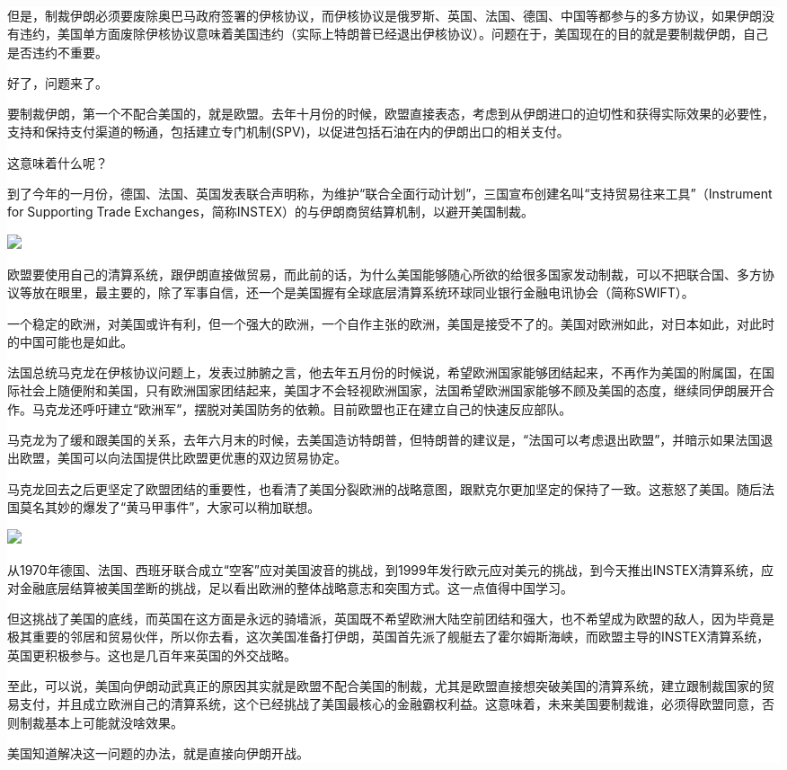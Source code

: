 

但是，制裁伊朗必须要废除奥巴马政府签署的伊核协议，而伊核协议是俄罗斯、英国、法国、德国、中国等都参与的多方协议，如果伊朗没有违约，美国单方面废除伊核协议意味着美国违约（实际上特朗普已经退出伊核协议）。问题在于，美国现在的目的就是要制裁伊朗，自己是否违约不重要。



好了，问题来了。



要制裁伊朗，第一个不配合美国的，就是欧盟。去年十月份的时候，欧盟直接表态，考虑到从伊朗进口的迫切性和获得实际效果的必要性，支持和保持支付渠道的畅通，包括建立专门机制(SPV)，以促进包括石油在内的伊朗出口的相关支付。



这意味着什么呢？



到了今年的一月份，德国、法国、英国发表联合声明称，为维护“联合全面行动计划”，三国宣布创建名叫“支持贸易往来工具”（Instrument for Supporting Trade Exchanges，简称INSTEX）的与伊朗商贸结算机制，以避开美国制裁。



<img class="rich_pages" data-backh="297" data-backw="550" data-before-oversubscription-url="https://mmbiz.qpic.cn/mmbiz_png/rIYcHn0KrPR1QJETsQEibbA3naPZ9PH96L2cMK8VHdoYkfGtxCd0C2E59KiaxkvgE4HWPQQanOak2dq8zbjwmAUA/0?wx_fmt=png" data-copyright="0" data-ratio="0.54" data-s="300,640" src="https://mmbiz.qpic.cn/mmbiz_png/rIYcHn0KrPR1QJETsQEibbA3naPZ9PH96L2cMK8VHdoYkfGtxCd0C2E59KiaxkvgE4HWPQQanOak2dq8zbjwmAUA/640?wx_fmt=png" data-type="png" data-w="550" style="width: 100%;height: auto;">



欧盟要使用自己的清算系统，跟伊朗直接做贸易，而此前的话，为什么美国能够随心所欲的给很多国家发动制裁，可以不把联合国、多方协议等放在眼里，最主要的，除了军事自信，还一个是美国握有全球底层清算系统环球同业银行金融电讯协会（简称SWIFT）。



一个稳定的欧洲，对美国或许有利，但一个强大的欧洲，一个自作主张的欧洲，美国是接受不了的。美国对欧洲如此，对日本如此，对此时的中国可能也是如此。



法国总统马克龙在伊核协议问题上，发表过肺腑之言，他去年五月份的时候说，希望欧洲国家能够团结起来，不再作为美国的附属国，在国际社会上随便附和美国，只有欧洲国家团结起来，美国才不会轻视欧洲国家，法国希望欧洲国家能够不顾及美国的态度，继续同伊朗展开合作。马克龙还呼吁建立“欧洲军”，摆脱对美国防务的依赖。目前欧盟也正在建立自己的快速反应部队。



马克龙为了缓和跟美国的关系，去年六月末的时候，去美国造访特朗普，但特朗普的建议是，“法国可以考虑退出欧盟”，并暗示如果法国退出欧盟，美国可以向法国提供比欧盟更优惠的双边贸易协定。



马克龙回去之后更坚定了欧盟团结的重要性，也看清了美国分裂欧洲的战略意图，跟默克尔更加坚定的保持了一致。这惹怒了美国。随后法国莫名其妙的爆发了“黄马甲事件”，大家可以稍加联想。



<img class="rich_pages" data-copyright="0" data-ratio="0.67578125" data-s="300,640" src="https://mmbiz.qpic.cn/mmbiz_jpg/rIYcHn0KrPR1QJETsQEibbA3naPZ9PH96G8zmPExvjMzPsbdofECxnr0PANRs3Y2mmiaibqsDdiaYoDs63axahOgVg/640?wx_fmt=jpeg" data-type="jpeg" data-w="768" style="">



从1970年德国、法国、西班牙联合成立“空客”应对美国波音的挑战，到1999年发行欧元应对美元的挑战，到今天推出INSTEX清算系统，应对金融底层结算被美国垄断的挑战，足以看出欧洲的整体战略意志和突围方式。这一点值得中国学习。



但这挑战了美国的底线，而英国在这方面是永远的骑墙派，英国既不希望欧洲大陆空前团结和强大，也不希望成为欧盟的敌人，因为毕竟是极其重要的邻居和贸易伙伴，所以你去看，这次美国准备打伊朗，英国首先派了舰艇去了霍尔姆斯海峡，而欧盟主导的INSTEX清算系统，英国更积极参与。这也是几百年来英国的外交战略。



至此，可以说，美国向伊朗动武真正的原因其实就是欧盟不配合美国的制裁，尤其是欧盟直接想突破美国的清算系统，建立跟制裁国家的贸易支付，并且成立欧洲自己的清算系统，这个已经挑战了美国最核心的金融霸权利益。这意味着，未来美国要制裁谁，必须得欧盟同意，否则制裁基本上可能就没啥效果。



美国知道解决这一问题的办法，就是直接向伊朗开战。
